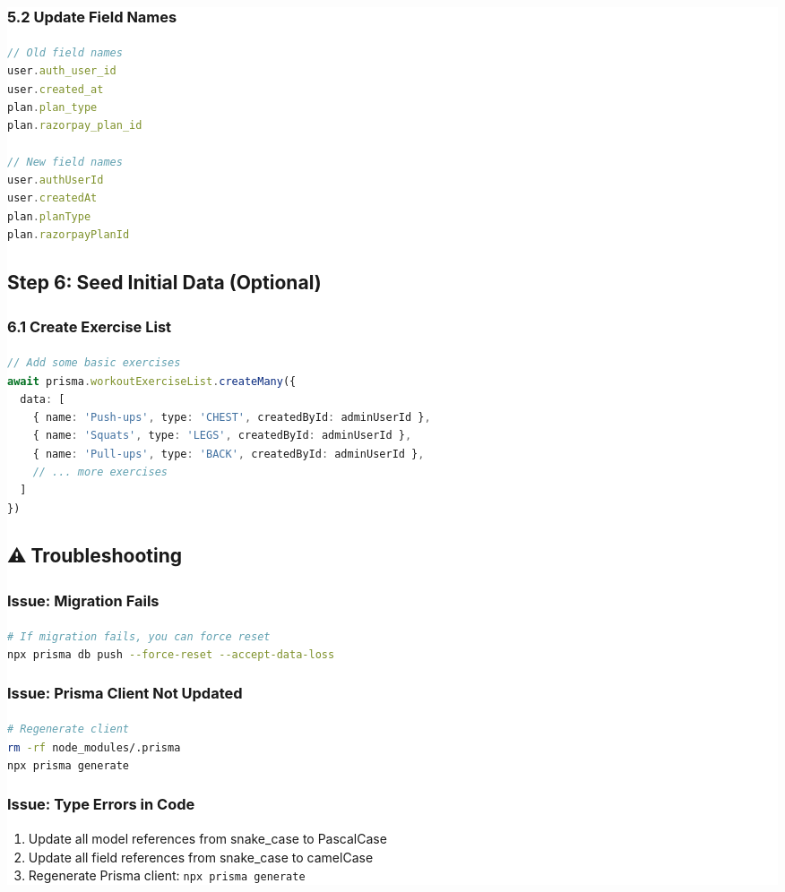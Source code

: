 ### 5.2 Update Field Names
```typescript
// Old field names
user.auth_user_id
user.created_at
plan.plan_type
plan.razorpay_plan_id

// New field names
user.authUserId
user.createdAt
plan.planType
plan.razorpayPlanId
```

## Step 6: Seed Initial Data (Optional)

### 6.1 Create Exercise List
```typescript
// Add some basic exercises
await prisma.workoutExerciseList.createMany({
  data: [
    { name: 'Push-ups', type: 'CHEST', createdById: adminUserId },
    { name: 'Squats', type: 'LEGS', createdById: adminUserId },
    { name: 'Pull-ups', type: 'BACK', createdById: adminUserId },
    // ... more exercises
  ]
})
```

## ⚠️ **Troubleshooting**

### Issue: Migration Fails
```bash
# If migration fails, you can force reset
npx prisma db push --force-reset --accept-data-loss
```

### Issue: Prisma Client Not Updated
```bash
# Regenerate client
rm -rf node_modules/.prisma
npx prisma generate
```

### Issue: Type Errors in Code
1. Update all model references from snake_case to PascalCase
2. Update all field references from snake_case to camelCase
3. Regenerate Prisma client: `npx prisma generate`
